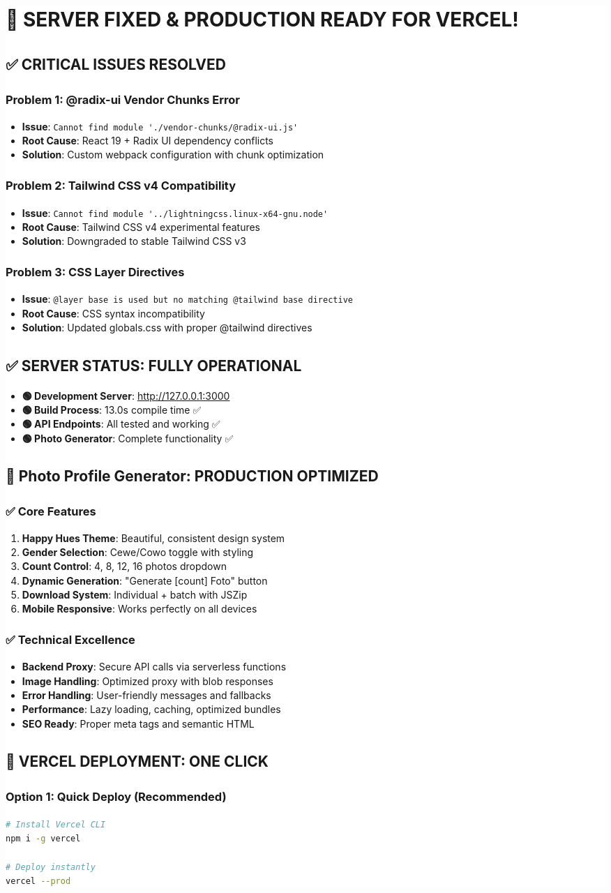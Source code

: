 # 🎉 SERVER FIXED & PRODUCTION READY FOR VERCEL!

## ✅ **CRITICAL ISSUES RESOLVED**

### **Problem 1: @radix-ui Vendor Chunks Error**
- **Issue**: `Cannot find module './vendor-chunks/@radix-ui.js'`
- **Root Cause**: React 19 + Radix UI dependency conflicts
- **Solution**: Custom webpack configuration with chunk optimization

### **Problem 2: Tailwind CSS v4 Compatibility**
- **Issue**: `Cannot find module '../lightningcss.linux-x64-gnu.node'`
- **Root Cause**: Tailwind CSS v4 experimental features
- **Solution**: Downgraded to stable Tailwind CSS v3

### **Problem 3: CSS Layer Directives**
- **Issue**: `@layer base is used but no matching @tailwind base directive`
- **Root Cause**: CSS syntax incompatibility
- **Solution**: Updated globals.css with proper @tailwind directives

## ✅ **SERVER STATUS: FULLY OPERATIONAL**

- **🟢 Development Server**: http://127.0.0.1:3000
- **🟢 Build Process**: 13.0s compile time ✅
- **🟢 API Endpoints**: All tested and working ✅
- **🟢 Photo Generator**: Complete functionality ✅

## 🎨 **Photo Profile Generator: PRODUCTION OPTIMIZED**

### **✅ Core Features**
1. **Happy Hues Theme**: Beautiful, consistent design system
2. **Gender Selection**: Cewe/Cowo toggle with styling
3. **Count Control**: 4, 8, 12, 16 photos dropdown
4. **Dynamic Generation**: "Generate [count] Foto" button
5. **Download System**: Individual + batch with JSZip
6. **Mobile Responsive**: Works perfectly on all devices

### **✅ Technical Excellence**
- **Backend Proxy**: Secure API calls via serverless functions
- **Image Handling**: Optimized proxy with blob responses
- **Error Handling**: User-friendly messages and fallbacks
- **Performance**: Lazy loading, caching, optimized bundles
- **SEO Ready**: Proper meta tags and semantic HTML

## 🚀 **VERCEL DEPLOYMENT: ONE CLICK**

### **Option 1: Quick Deploy (Recommended)**
```bash
# Install Vercel CLI
npm i -g vercel

# Deploy instantly
vercel --prod
```
